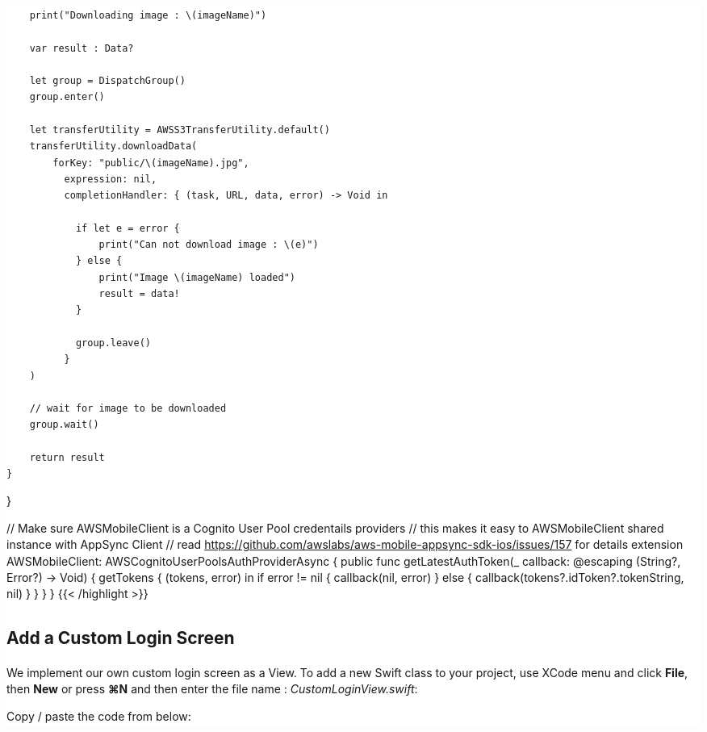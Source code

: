         print("Downloading image : \(imageName)")
        
        var result : Data?
        
        let group = DispatchGroup()
        group.enter()
        
        let transferUtility = AWSS3TransferUtility.default()
        transferUtility.downloadData(
            forKey: "public/\(imageName).jpg",
              expression: nil,
              completionHandler: { (task, URL, data, error) -> Void in
                
                if let e = error {
                    print("Can not download image : \(e)")
                } else {
                    print("Image \(imageName) loaded")
                    result = data!
                }
                
                group.leave()
              }
        )
        
        // wait for image to be downloaded
        group.wait()
        
        return result
    }
}

// Make sure AWSMobileClient is a Cognito User Pool credentails providers
// this makes it easy to AWSMobileClient shared instance with AppSync Client
// read https://github.com/awslabs/aws-mobile-appsync-sdk-ios/issues/157 for details
extension AWSMobileClient: AWSCognitoUserPoolsAuthProviderAsync {
    public func getLatestAuthToken(_ callback: @escaping (String?, Error?) -> Void) {
        getTokens { (tokens, error) in
            if error != nil {
                callback(nil, error)
            } else {
                callback(tokens?.idToken?.tokenString, nil)
            }
        }
    }
}
{{< /highlight >}}

## Add a Custom Login Screen

We implement our own custom login screen as a View.  To add a new Swift class to your project, use XCode menu and click **File**, then **New** or press **&#8984;N** and then enter the file name : *CustomLoginView.swift*:

Copy / paste the code from below:
